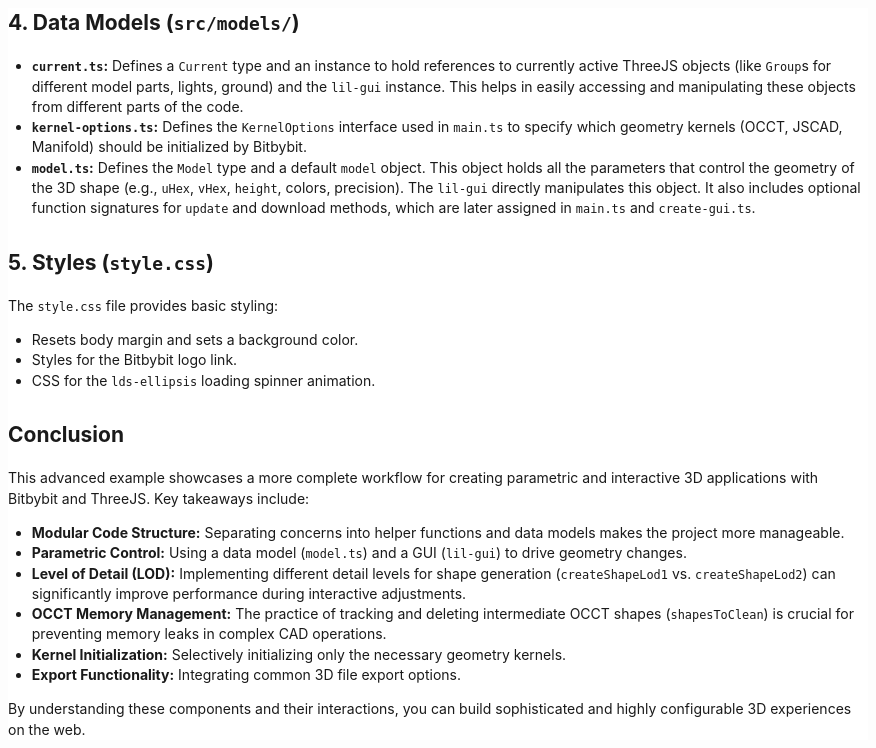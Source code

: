## 4. Data Models (`src/models/`)

*   **`current.ts`:** Defines a `Current` type and an instance to hold references to currently active ThreeJS objects (like `Group`s for different model parts, lights, ground) and the `lil-gui` instance. This helps in easily accessing and manipulating these objects from different parts of the code.
*   **`kernel-options.ts`:** Defines the `KernelOptions` interface used in `main.ts` to specify which geometry kernels (OCCT, JSCAD, Manifold) should be initialized by Bitbybit.
*   **`model.ts`:** Defines the `Model` type and a default `model` object. This object holds all the parameters that control the geometry of the 3D shape (e.g., `uHex`, `vHex`, `height`, colors, precision). The `lil-gui` directly manipulates this object. It also includes optional function signatures for `update` and download methods, which are later assigned in `main.ts` and `create-gui.ts`.

## 5. Styles (`style.css`)

The `style.css` file provides basic styling:
*   Resets body margin and sets a background color.
*   Styles for the Bitbybit logo link.
*   CSS for the `lds-ellipsis` loading spinner animation.

## Conclusion

This advanced example showcases a more complete workflow for creating parametric and interactive 3D applications with Bitbybit and ThreeJS. Key takeaways include:

*   **Modular Code Structure:** Separating concerns into helper functions and data models makes the project more manageable.
*   **Parametric Control:** Using a data model (`model.ts`) and a GUI (`lil-gui`) to drive geometry changes.
*   **Level of Detail (LOD):** Implementing different detail levels for shape generation (`createShapeLod1` vs. `createShapeLod2`) can significantly improve performance during interactive adjustments.
*   **OCCT Memory Management:** The practice of tracking and deleting intermediate OCCT shapes (`shapesToClean`) is crucial for preventing memory leaks in complex CAD operations.
*   **Kernel Initialization:** Selectively initializing only the necessary geometry kernels.
*   **Export Functionality:** Integrating common 3D file export options.

By understanding these components and their interactions, you can build sophisticated and highly configurable 3D experiences on the web.